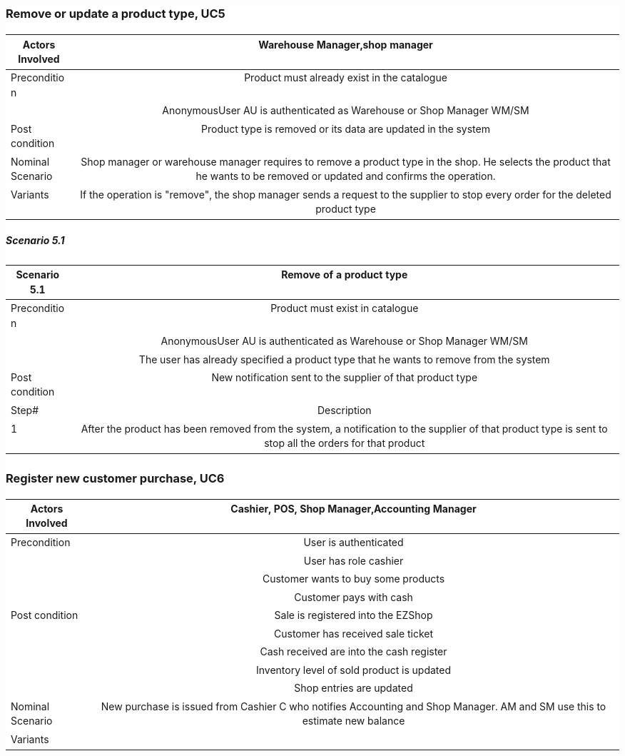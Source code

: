 
### Remove or update a product type, UC5
| Actors Involved        | Warehouse Manager,shop manager |
| ------------- |:-------------:| 
|  Precondition     | Product must already exist in the catalogue |
|       | AnonymousUser AU is authenticated as Warehouse or Shop Manager WM/SM| 
|  Post condition  | Product type is removed or its data are updated in the system |
|  Nominal Scenario     | Shop manager or warehouse manager requires to remove a product type in the shop. He selects the product that he wants to be removed or updated and confirms the operation. |
|  Variants     | If the operation is "remove", the shop manager sends a request to the supplier to stop every order for the deleted product type|

##### Scenario 5.1

| Scenario 5.1 | Remove of a product type |
| ------------- |:-------------:| 
|  Precondition     | Product must exist in catalogue | 
|       | AnonymousUser AU is authenticated as Warehouse or Shop Manager WM/SM|
|       | The user has already specified a product type that he wants to remove from the system |
|  Post condition     | New notification sent to the supplier of that product type| 
| Step#        | Description  |
|  1     | After the product has been removed from the system, a notification to the supplier of that product type is sent to stop all the orders for that product|


### Register new customer purchase, UC6
| Actors Involved        | Cashier, POS, Shop Manager,Accounting Manager |
| ------------- |:-------------:| 
|  Precondition     | User is authenticated|
|	| User has role cashier | 
|	| Customer wants to buy some products|
|	| Customer pays with cash|
|  Post condition     | Sale is registered into the EZShop|
|	| Customer has received sale ticket|
|	| Cash received are into the cash register|
|	| Inventory level of sold product is updated|
|	| Shop entries are updated|
|  Nominal Scenario     | New purchase is issued from Cashier C who notifies Accounting and Shop Manager. AM and SM use this to estimate new balance  |
|  Variants     |  |
